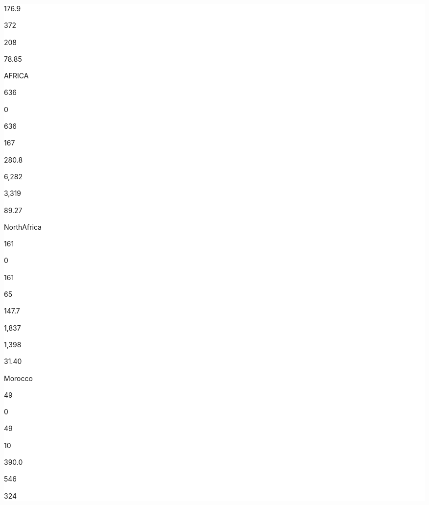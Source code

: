 176.9
 
372
 
208
 
78.85
 
 
 
 
 
 
 
 
 
 
 
AFRICA
 
636
 
0
 
636
 
167
 
280.8
 
6,282
 
3,319
 
89.27
 
NorthAfrica
 
161
 
0
 
161
 
65
 
147.7
 
1,837
 
1,398
 
31.40
 
Morocco
 
49
 
0
 
49
 
10
 
390.0
 
546
 
324
 